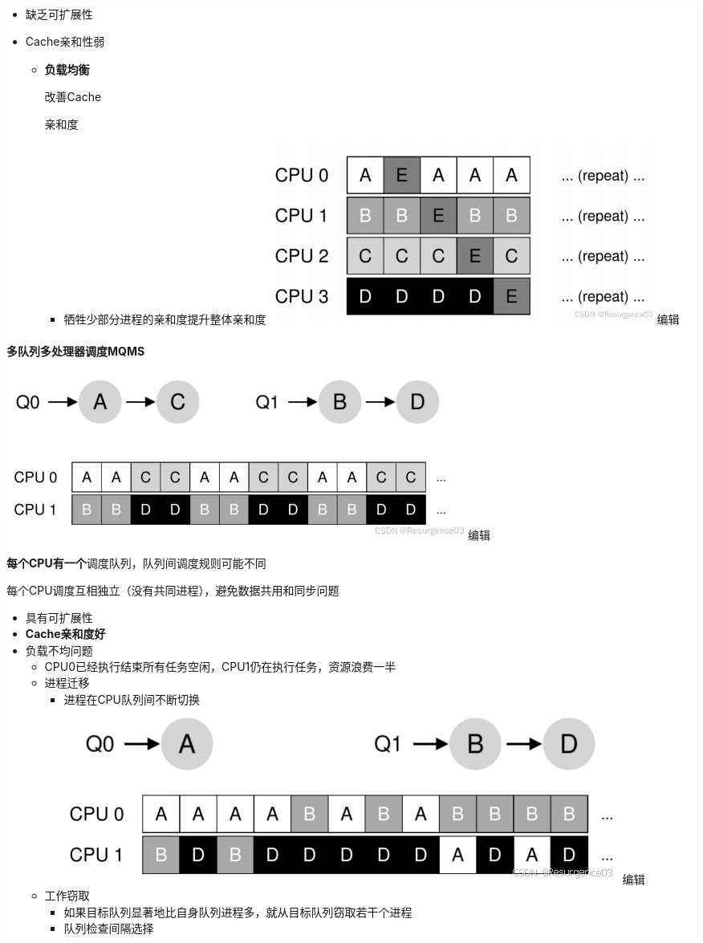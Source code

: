- 缺乏可扩展性

- Cache亲和性弱

  - **负载均衡**

    改善Cache

    亲和度

    - 牺牲少部分进程的亲和度提升整体亲和度![img](./assets/fcae029f6b6d4b61a24a770fc1ccc287.png)![点击并拖拽以移动](data:image/gif;base64,R0lGODlhAQABAPABAP///wAAACH5BAEKAAAALAAAAAABAAEAAAICRAEAOw==)编辑

#### 多队列多处理器调度MQMS

![img](./assets/e36d5dac45634875bc049e0b21143dc8.png)![点击并拖拽以移动](data:image/gif;base64,R0lGODlhAQABAPABAP///wAAACH5BAEKAAAALAAAAAABAAEAAAICRAEAOw==)编辑

**每个CPU有一个**调度队列，队列间调度规则可能不同

每个CPU调度互相独立（没有共同进程），避免数据共用和同步问题

- 具有可扩展性
- **Cache亲和度好**
- 负载不均问题
  - CPU0已经执行结束所有任务空闲，CPU1仍在执行任务，资源浪费一半
  - 进程迁移
    - 进程在CPU队列间不断切换![img](./assets/25bf3316c4704bdf90c8823d9a06441a.png)![点击并拖拽以移动](data:image/gif;base64,R0lGODlhAQABAPABAP///wAAACH5BAEKAAAALAAAAAABAAEAAAICRAEAOw==)编辑
  - 工作窃取
    - 如果目标队列显著地比自身队列进程多，就从目标队列窃取若干个进程
    - 队列检查间隔选择
